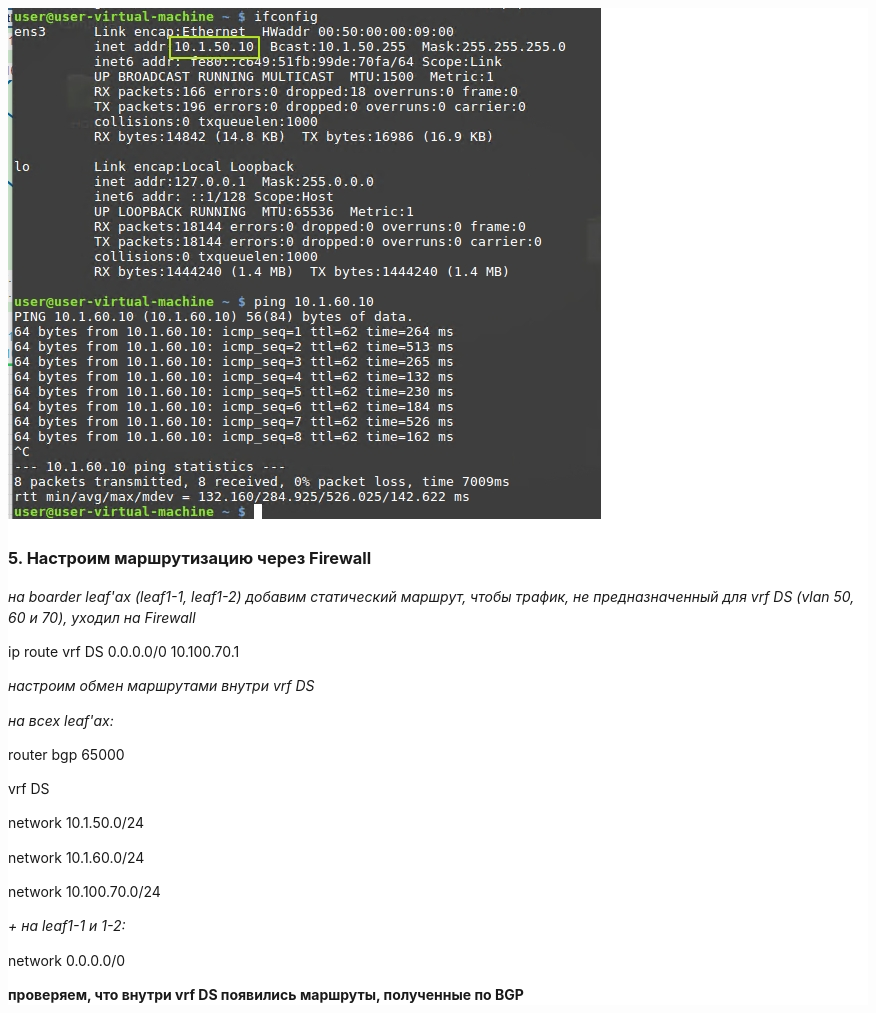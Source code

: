 ![](images/ping_fab.jpg)

### 5. Настроим маршрутизацию через Firewall

*на boarder leaf'ах (leaf1-1, leaf1-2) добавим статический маршрут, чтобы трафик, не предназначенный для vrf DS (vlan 50, 60 и 70), уходил на Firewall* 

ip route vrf DS 0.0.0.0/0 10.100.70.1

*настроим обмен маршрутами внутри vrf DS*

*на всех leaf'ах:*

router bgp 65000

vrf DS

network 10.1.50.0/24

network 10.1.60.0/24

network 10.100.70.0/24

*+ на leaf1-1 и 1-2:*

network 0.0.0.0/0

**проверяем, что внутри vrf DS появились маршруты, полученные по BGP**
